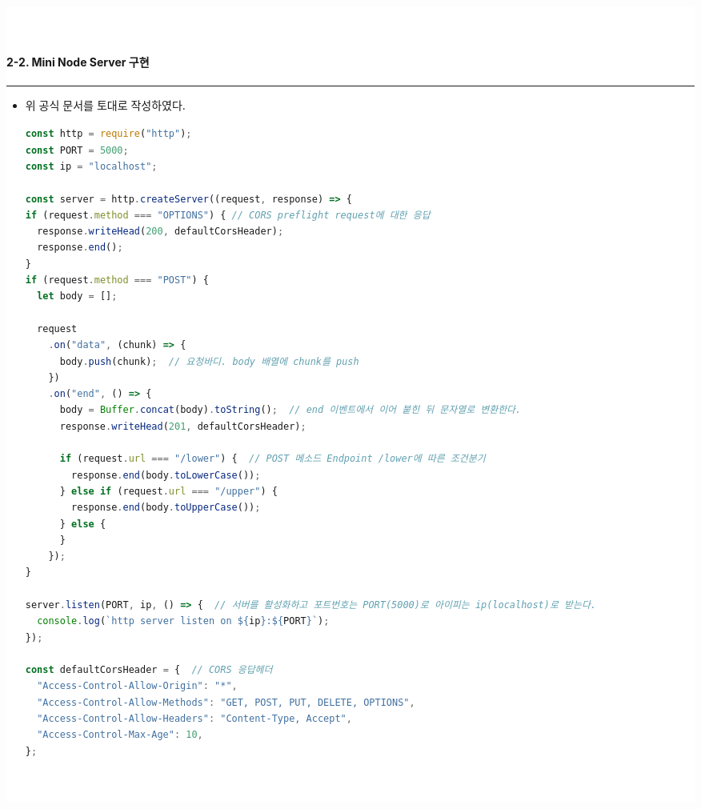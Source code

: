 <br>
<br>

#### 2-2. Mini Node Server 구현

---

- 위 공식 문서를 토대로 작성하였다.

  ```javascript
  const http = require("http");
  const PORT = 5000;
  const ip = "localhost";

  const server = http.createServer((request, response) => {
  if (request.method === "OPTIONS") { // CORS preflight request에 대한 응답
    response.writeHead(200, defaultCorsHeader);
    response.end();
  }
  if (request.method === "POST") {
    let body = [];

    request
      .on("data", (chunk) => {
        body.push(chunk);  // 요청바디. body 배열에 chunk를 push
      })
      .on("end", () => {
        body = Buffer.concat(body).toString();  // end 이벤트에서 이어 붙힌 뒤 문자열로 변환한다.
        response.writeHead(201, defaultCorsHeader);

        if (request.url === "/lower") {  // POST 메소드 Endpoint /lower에 따른 조건분기
          response.end(body.toLowerCase());
        } else if (request.url === "/upper") {
          response.end(body.toUpperCase());
        } else {
        }
      });
  }

  server.listen(PORT, ip, () => {  // 서버를 활성화하고 포트번호는 PORT(5000)로 아이피는 ip(localhost)로 받는다.
    console.log(`http server listen on ${ip}:${PORT}`);
  });

  const defaultCorsHeader = {  // CORS 응답헤더
    "Access-Control-Allow-Origin": "*",
    "Access-Control-Allow-Methods": "GET, POST, PUT, DELETE, OPTIONS",
    "Access-Control-Allow-Headers": "Content-Type, Accept",
    "Access-Control-Max-Age": 10,
  };
  ```

<br>
<br>
